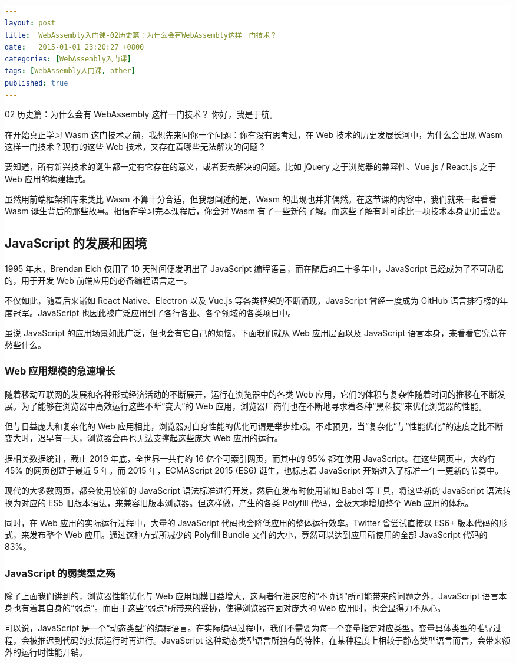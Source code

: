 ```yaml
---
layout: post
title:  WebAssembly入门课-02历史篇：为什么会有WebAssembly这样一门技术？
date:   2015-01-01 23:20:27 +0800
categories: [WebAssembly入门课]
tags: [WebAssembly入门课, other]
published: true
---
```




02 历史篇：为什么会有 WebAssembly 这样一门技术？
你好，我是于航。

在开始真正学习 Wasm 这门技术之前，我想先来问你一个问题：你有没有思考过，在 Web 技术的历史发展长河中，为什么会出现 Wasm 这样一门技术？现有的这些 Web 技术，又存在着哪些无法解决的问题？

要知道，所有新兴技术的诞生都一定有它存在的意义，或者要去解决的问题。比如 jQuery 之于浏览器的兼容性、Vue.js / React.js 之于 Web 应用的构建模式。

虽然用前端框架和库来类比 Wasm 不算十分合适，但我想阐述的是，Wasm 的出现也并非偶然。在这节课的内容中，我们就来一起看看 Wasm 诞生背后的那些故事。相信在学习完本课程后，你会对 Wasm 有了一些新的了解。而这些了解有时可能比一项技术本身更加重要。

## JavaScript 的发展和困境

1995 年末，Brendan Eich 仅用了 10 天时间便发明出了 JavaScript 编程语言，而在随后的二十多年中，JavaScript 已经成为了不可动摇的，用于开发 Web 前端应用的必备编程语言之一。

不仅如此，随着后来诸如 React Native、Electron 以及 Vue.js 等各类框架的不断涌现，JavaScript 曾经一度成为 GitHub 语言排行榜的年度冠军。JavaScript 也因此被广泛应用到了各行各业、各个领域的各类项目中。

虽说 JavaScript 的应用场景如此广泛，但也会有它自己的烦恼。下面我们就从 Web 应用层面以及 JavaScript 语言本身，来看看它究竟在愁些什么。

### Web 应用规模的急速增长

随着移动互联网的发展和各种形式经济活动的不断展开，运行在浏览器中的各类 Web 应用，它们的体积与复杂性随着时间的推移在不断发展。为了能够在浏览器中高效运行这些不断“变大”的 Web 应用，浏览器厂商们也在不断地寻求着各种“黑科技”来优化浏览器的性能。

但与日益庞大和复杂化的 Web 应用相比，浏览器对自身性能的优化可谓是举步维艰。不难预见，当“复杂化”与“性能优化”的速度之比不断变大时，迟早有一天，浏览器会再也无法支撑起这些庞大 Web 应用的运行。

据相关数据统计，截止 2019 年底，全世界一共有约 16 亿个可索引网页，而其中的 95% 都在使用 JavaScript。在这些网页中，大约有 45% 的网页创建于最近 5 年。而 2015 年，ECMAScript 2015 (ES6) 诞生，也标志着 JavaScript 开始进入了标准一年一更新的节奏中。

现代的大多数网页，都会使用较新的 JavaScript 语法标准进行开发，然后在发布时使用诸如 Babel 等工具，将这些新的 JavaScript 语法转换为对应的 ES5 旧版本语法，来兼容旧版本浏览器。但这样做，产生的各类 Polyfill 代码，会极大地增加整个 Web 应用的体积。

同时，在 Web 应用的实际运行过程中，大量的 JavaScript 代码也会降低应用的整体运行效率。Twitter 曾尝试直接以 ES6+ 版本代码的形式，来发布整个 Web 应用。通过这种方式所减少的 Polyfill Bundle 文件的大小，竟然可以达到应用所使用的全部 JavaScript 代码的 83%。

### JavaScript 的弱类型之殇

除了上面我们讲到的，浏览器性能优化与 Web 应用规模日益增大，这两者行进速度的“不协调”所可能带来的问题之外，JavaScript 语言本身也有着其自身的“弱点”。而由于这些“弱点”所带来的妥协，使得浏览器在面对庞大的 Web 应用时，也会显得力不从心。

可以说，JavaScript 是一个“动态类型”的编程语言。在实际编码过程中，我们不需要为每一个变量指定对应类型。变量具体类型的推导过程，会被推迟到代码的实际运行时再进行。JavaScript 这种动态类型语言所独有的特性，在某种程度上相较于静态类型语言而言，会带来额外的运行时性能开销。
